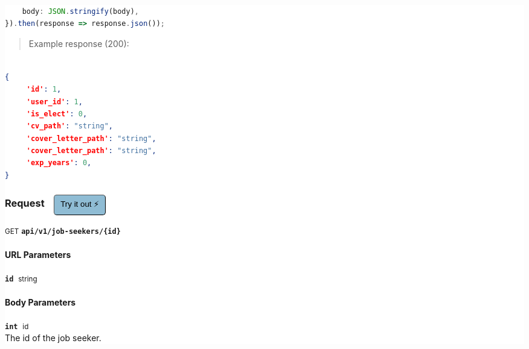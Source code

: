 ```javascript
    body: JSON.stringify(body),
}).then(response => response.json());
```


> Example response (200):

```json

{
     'id': 1,
     'user_id': 1,
     'is_elect': 0,
     'cv_path': "string",
     'cover_letter_path': "string",
     'cover_letter_path': "string",
     'exp_years': 0,
}
```
<div id="execution-results-GETapi-v1-job-seekers--id-" hidden>
    <blockquote>Received response<span id="execution-response-status-GETapi-v1-job-seekers--id-"></span>:</blockquote>
    <pre class="json"><code id="execution-response-content-GETapi-v1-job-seekers--id-"></code></pre>
</div>
<div id="execution-error-GETapi-v1-job-seekers--id-" hidden>
    <blockquote>Request failed with error:</blockquote>
    <pre><code id="execution-error-message-GETapi-v1-job-seekers--id-"></code></pre>
</div>
<form id="form-GETapi-v1-job-seekers--id-" data-method="GET" data-path="api/v1/job-seekers/{id}" data-authed="0" data-hasfiles="0" data-headers='{"Content-Type":"application\/json","Accept":"application\/json"}' onsubmit="event.preventDefault(); executeTryOut('GETapi-v1-job-seekers--id-', this);">
<h3>
    Request&nbsp;&nbsp;&nbsp;
        <button type="button" style="background-color: #8fbcd4; padding: 5px 10px; border-radius: 5px; border-width: thin;" id="btn-tryout-GETapi-v1-job-seekers--id-" onclick="tryItOut('GETapi-v1-job-seekers--id-');">Try it out ⚡</button>
    <button type="button" style="background-color: #c97a7e; padding: 5px 10px; border-radius: 5px; border-width: thin;" id="btn-canceltryout-GETapi-v1-job-seekers--id-" onclick="cancelTryOut('GETapi-v1-job-seekers--id-');" hidden>Cancel</button>&nbsp;&nbsp;
    <button type="submit" style="background-color: #6ac174; padding: 5px 10px; border-radius: 5px; border-width: thin;" id="btn-executetryout-GETapi-v1-job-seekers--id-" hidden>Send Request 💥</button>
    </h3>
<p>
<small class="badge badge-green">GET</small>
 <b><code>api/v1/job-seekers/{id}</code></b>
</p>
<h4 class="fancy-heading-panel"><b>URL Parameters</b></h4>
<p>
<b><code>id</code></b>&nbsp;&nbsp;<small>string</small>  &nbsp;
<input type="text" name="id" data-endpoint="GETapi-v1-job-seekers--id-" data-component="url" required  hidden>
<br>
</p>
<h4 class="fancy-heading-panel"><b>Body Parameters</b></h4>
<p>
<b><code>int</code></b>&nbsp;&nbsp;<small>id</small>  &nbsp;
<input type="text" name="int" data-endpoint="GETapi-v1-job-seekers--id-" data-component="body" required  hidden>
<br>
The id of the job seeker.</p>
